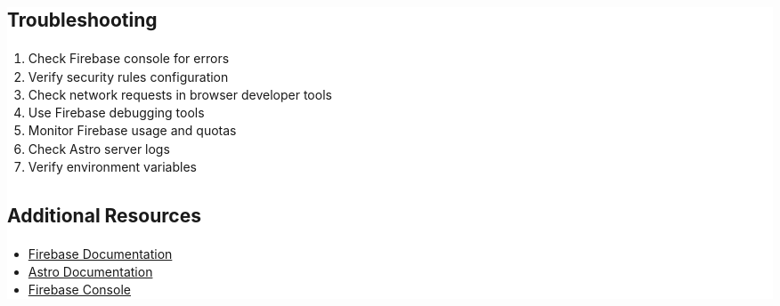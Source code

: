 ## Troubleshooting

1. Check Firebase console for errors
2. Verify security rules configuration
3. Check network requests in browser developer tools
4. Use Firebase debugging tools
5. Monitor Firebase usage and quotas
6. Check Astro server logs
7. Verify environment variables

## Additional Resources

- [Firebase Documentation](https://firebase.google.com/docs)
- [Astro Documentation](https://docs.astro.build)
- [Firebase Console](https://console.firebase.google.com/)
